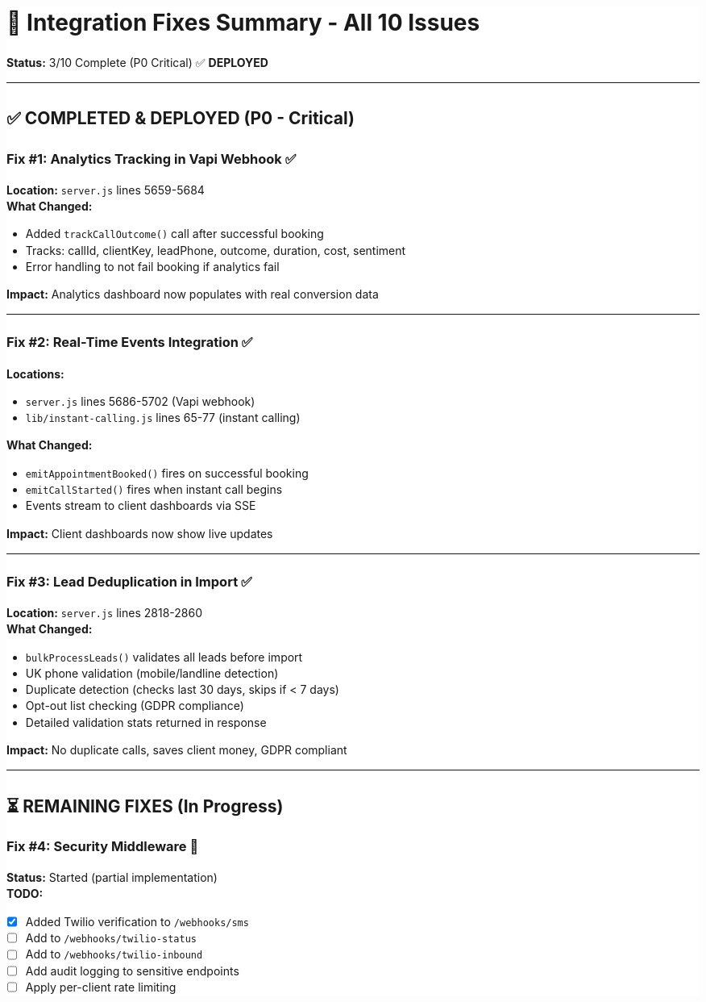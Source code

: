 # 🎯 **Integration Fixes Summary - All 10 Issues**

**Status:** 3/10 Complete (P0 Critical) ✅ **DEPLOYED**

---

## ✅ **COMPLETED & DEPLOYED (P0 - Critical)**

### **Fix #1: Analytics Tracking in Vapi Webhook** ✅
**Location:** `server.js` lines 5659-5684  
**What Changed:**
- Added `trackCallOutcome()` call after successful booking
- Tracks: callId, clientKey, leadPhone, outcome, duration, cost, sentiment
- Error handling to not fail booking if analytics fail

**Impact:** Analytics dashboard now populates with real conversion data

---

### **Fix #2: Real-Time Events Integration** ✅
**Locations:** 
- `server.js` lines 5686-5702 (Vapi webhook)
- `lib/instant-calling.js` lines 65-77 (instant calling)

**What Changed:**
- `emitAppointmentBooked()` fires on successful booking
- `emitCallStarted()` fires when instant call begins
- Events stream to client dashboards via SSE

**Impact:** Client dashboards now show live updates

---

### **Fix #3: Lead Deduplication in Import** ✅
**Location:** `server.js` lines 2818-2860  
**What Changed:**
- `bulkProcessLeads()` validates all leads before import
- UK phone validation (mobile/landline detection)
- Duplicate detection (checks last 30 days, skips if < 7 days)
- Opt-out list checking (GDPR compliance)
- Detailed validation stats returned in response

**Impact:** No duplicate calls, saves client money, GDPR compliant

---

## ⏳ **REMAINING FIXES (In Progress)**

### **Fix #4: Security Middleware** 🔄
**Status:** Started (partial implementation)  
**TODO:**
- [x] Added Twilio verification to `/webhooks/sms`
- [ ] Add to `/webhooks/twilio-status`
- [ ] Add to `/webhooks/twilio-inbound`  
- [ ] Add audit logging to sensitive endpoints
- [ ] Apply per-client rate limiting
